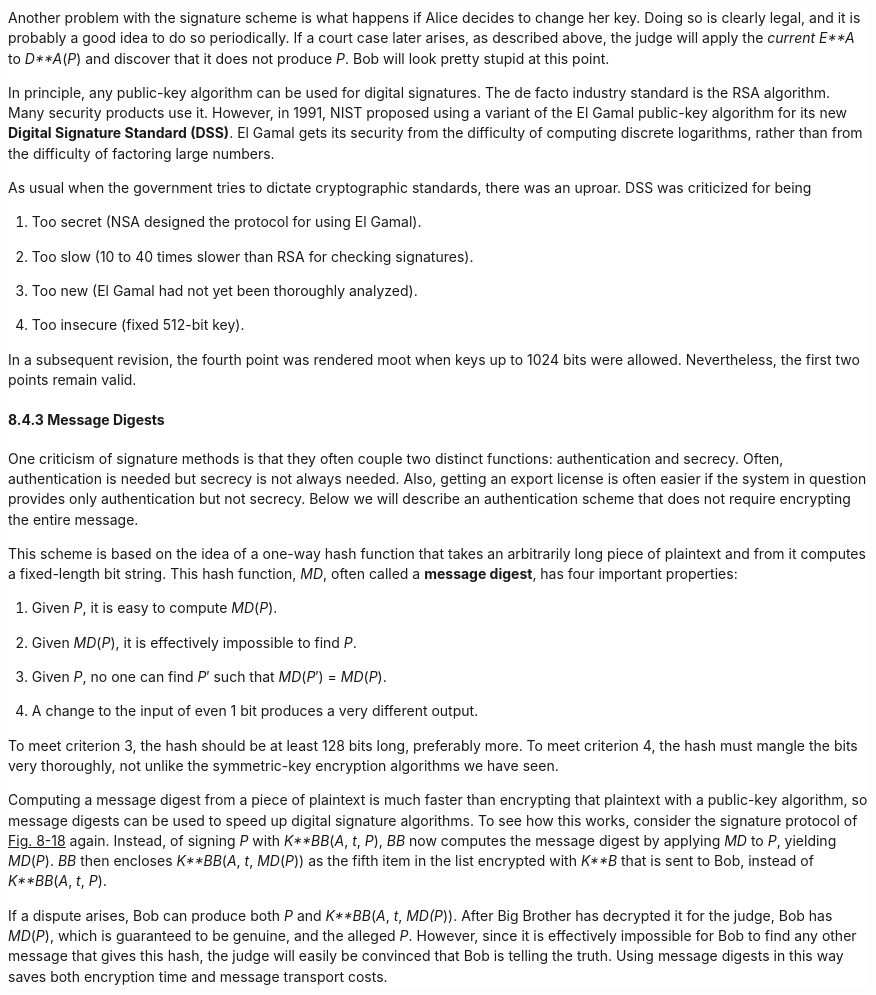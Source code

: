 Another problem with the signature scheme is what happens if Alice decides to change her key. Doing so is clearly legal, and it is probably a good idea to do so periodically. If a court case later arises, as described above, the judge will apply the *current E**A* to *D**A*(*P*) and discover that it does not produce *P*. Bob will look pretty stupid at this point.

In principle, any public-key algorithm can be used for digital signatures. The de facto industry standard is the RSA algorithm. Many security products use it. However, in 1991, NIST proposed using a variant of the El Gamal public-key algorithm for its new **Digital Signature Standard (DSS)**. El Gamal gets its security from the difficulty of computing discrete logarithms, rather than from the difficulty of factoring large numbers.

As usual when the government tries to dictate cryptographic standards, there was an uproar. DSS was criticized for being

1. Too secret (NSA designed the protocol for using El Gamal).

2. Too slow (10 to 40 times slower than RSA for checking signatures).

3. Too new (El Gamal had not yet been thoroughly analyzed).

4. Too insecure (fixed 512-bit key).

In a subsequent revision, the fourth point was rendered moot when keys up to 1024 bits were allowed. Nevertheless, the first two points remain valid.

#### 8.4.3 Message Digests

One criticism of signature methods is that they often couple two distinct functions: authentication and secrecy. Often, authentication is needed but secrecy is not always needed. Also, getting an export license is often easier if the system in question provides only authentication but not secrecy. Below we will describe an authentication scheme that does not require encrypting the entire message.

This scheme is based on the idea of a one-way hash function that takes an arbitrarily long piece of plaintext and from it computes a fixed-length bit string. This hash function, *MD*, often called a **message digest**, has four important properties:

1. Given *P*, it is easy to compute *MD*(*P*).

2. Given *MD*(*P*), it is effectively impossible to find *P*.

3. Given *P*, no one can find *P*′ such that *MD*(*P*′) = *MD*(*P*).

4. A change to the input of even 1 bit produces a very different output.

To meet criterion 3, the hash should be at least 128 bits long, preferably more. To meet criterion 4, the hash must mangle the bits very thoroughly, not unlike the symmetric-key encryption algorithms we have seen.

Computing a message digest from a piece of plaintext is much faster than encrypting that plaintext with a public-key algorithm, so message digests can be used to speed up digital signature algorithms. To see how this works, consider the signature protocol of [Fig. 8-18](https://learning.oreilly.com/library/view/computer-networks-fifth/9780133485936/xhtml/Chapter008.html#fig18) again. Instead, of signing *P* with *K**BB*(*A*, *t*, *P*), *BB* now computes the message digest by applying *MD* to *P*, yielding *MD*(*P*). *BB* then encloses *K**BB*(*A*, *t*, *MD*(*P*)) as the fifth item in the list encrypted with *K**B* that is sent to Bob, instead of *K**BB*(*A*, *t*, *P*).

If a dispute arises, Bob can produce both *P* and *K**BB*(*A*, *t*, *MD(P*)). After Big Brother has decrypted it for the judge, Bob has *MD*(*P*), which is guaranteed to be genuine, and the alleged *P*. However, since it is effectively impossible for Bob to find any other message that gives this hash, the judge will easily be convinced that Bob is telling the truth. Using message digests in this way saves both encryption time and message transport costs.
